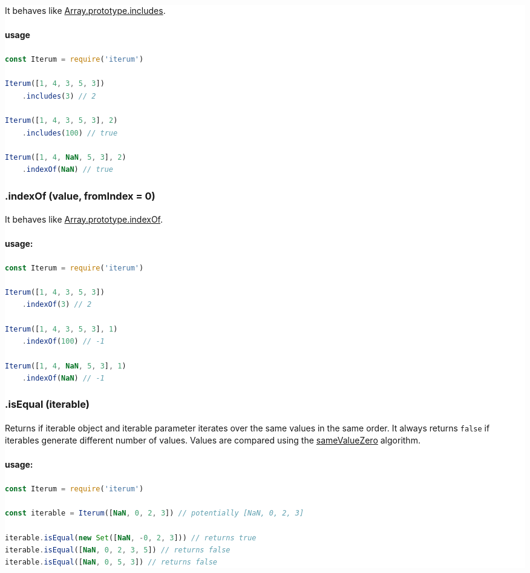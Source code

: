 It behaves like [Array.prototype.includes](https://developer.mozilla.org/es/docs/Web/JavaScript/Referencia/Objetos_globales/Array/includes).

#### usage
``` javascript
const Iterum = require('iterum')

Iterum([1, 4, 3, 5, 3])
    .includes(3) // 2

Iterum([1, 4, 3, 5, 3], 2)
    .includes(100) // true

Iterum([1, 4, NaN, 5, 3], 2)
    .indexOf(NaN) // true
```

### .indexOf (value, fromIndex = 0)

It behaves like [Array.prototype.indexOf](https://developer.mozilla.org/es/docs/Web/JavaScript/Referencia/Objetos_globales/Array/indexOf).

#### usage:
``` javascript
const Iterum = require('iterum')

Iterum([1, 4, 3, 5, 3])
    .indexOf(3) // 2

Iterum([1, 4, 3, 5, 3], 1)
    .indexOf(100) // -1

Iterum([1, 4, NaN, 5, 3], 1)
    .indexOf(NaN) // -1
```

### .isEqual (iterable)

Returns if iterable object and iterable parameter iterates over the same values in the same order. It always returns `false` if iterables generate different number of values. Values are compared using the [sameValueZero](http://ecma-international.org/ecma-262/7.0/#sec-samevaluezero) algorithm.

#### usage:
``` javascript
const Iterum = require('iterum')

const iterable = Iterum([NaN, 0, 2, 3]) // potentially [NaN, 0, 2, 3]

iterable.isEqual(new Set([NaN, -0, 2, 3])) // returns true
iterable.isEqual([NaN, 0, 2, 3, 5]) // returns false
iterable.isEqual([NaN, 0, 5, 3]) // returns false
```
